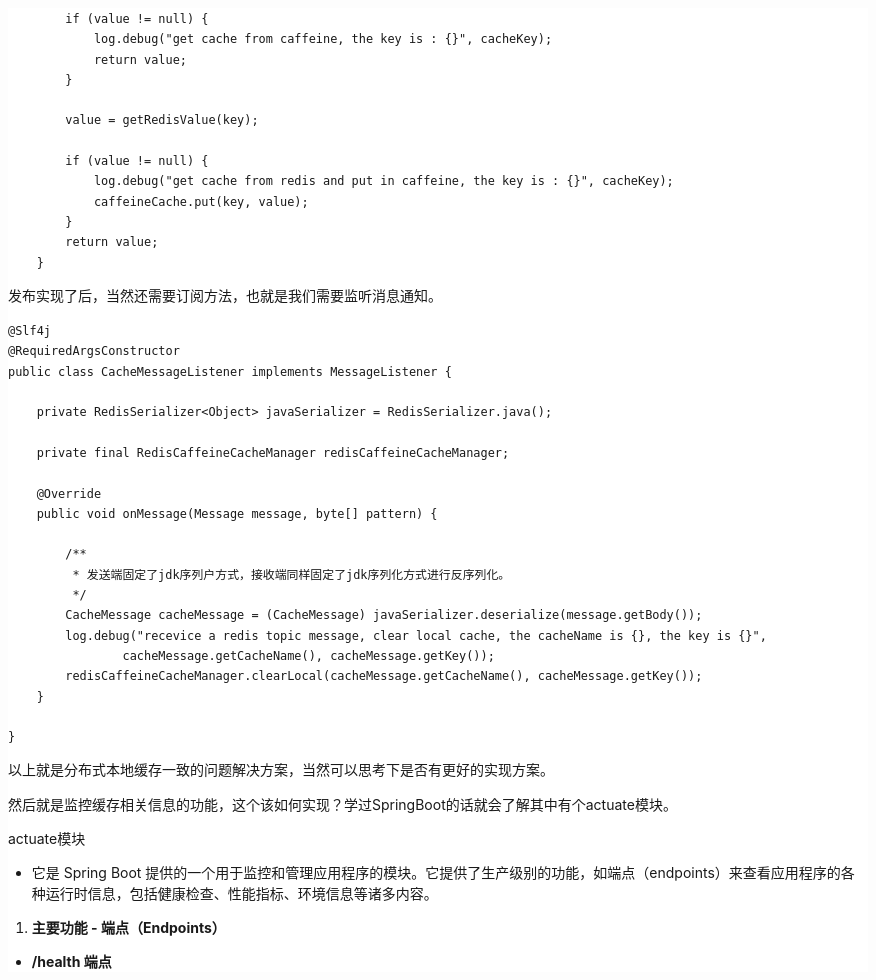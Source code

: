 ```
		if (value != null) {
			log.debug("get cache from caffeine, the key is : {}", cacheKey);
			return value;
		}

		value = getRedisValue(key);

		if (value != null) {
			log.debug("get cache from redis and put in caffeine, the key is : {}", cacheKey);
			caffeineCache.put(key, value);
		}
		return value;
	}
```

发布实现了后，当然还需要订阅方法，也就是我们需要监听消息通知。

```
@Slf4j
@RequiredArgsConstructor
public class CacheMessageListener implements MessageListener {

	private RedisSerializer<Object> javaSerializer = RedisSerializer.java();

	private final RedisCaffeineCacheManager redisCaffeineCacheManager;

	@Override
	public void onMessage(Message message, byte[] pattern) {

		/**
		 * 发送端固定了jdk序列户方式，接收端同样固定了jdk序列化方式进行反序列化。
		 */
		CacheMessage cacheMessage = (CacheMessage) javaSerializer.deserialize(message.getBody());
		log.debug("recevice a redis topic message, clear local cache, the cacheName is {}, the key is {}",
				cacheMessage.getCacheName(), cacheMessage.getKey());
		redisCaffeineCacheManager.clearLocal(cacheMessage.getCacheName(), cacheMessage.getKey());
	}

}
```

以上就是分布式本地缓存一致的问题解决方案，当然可以思考下是否有更好的实现方案。

然后就是监控缓存相关信息的功能，这个该如何实现？学过SpringBoot的话就会了解其中有个actuate模块。

actuate模块

- 它是 Spring Boot 提供的一个用于监控和管理应用程序的模块。它提供了生产级别的功能，如端点（endpoints）来查看应用程序的各种运行时信息，包括健康检查、性能指标、环境信息等诸多内容。

1. **主要功能 - 端点（Endpoints）**

- **/health 端点**
